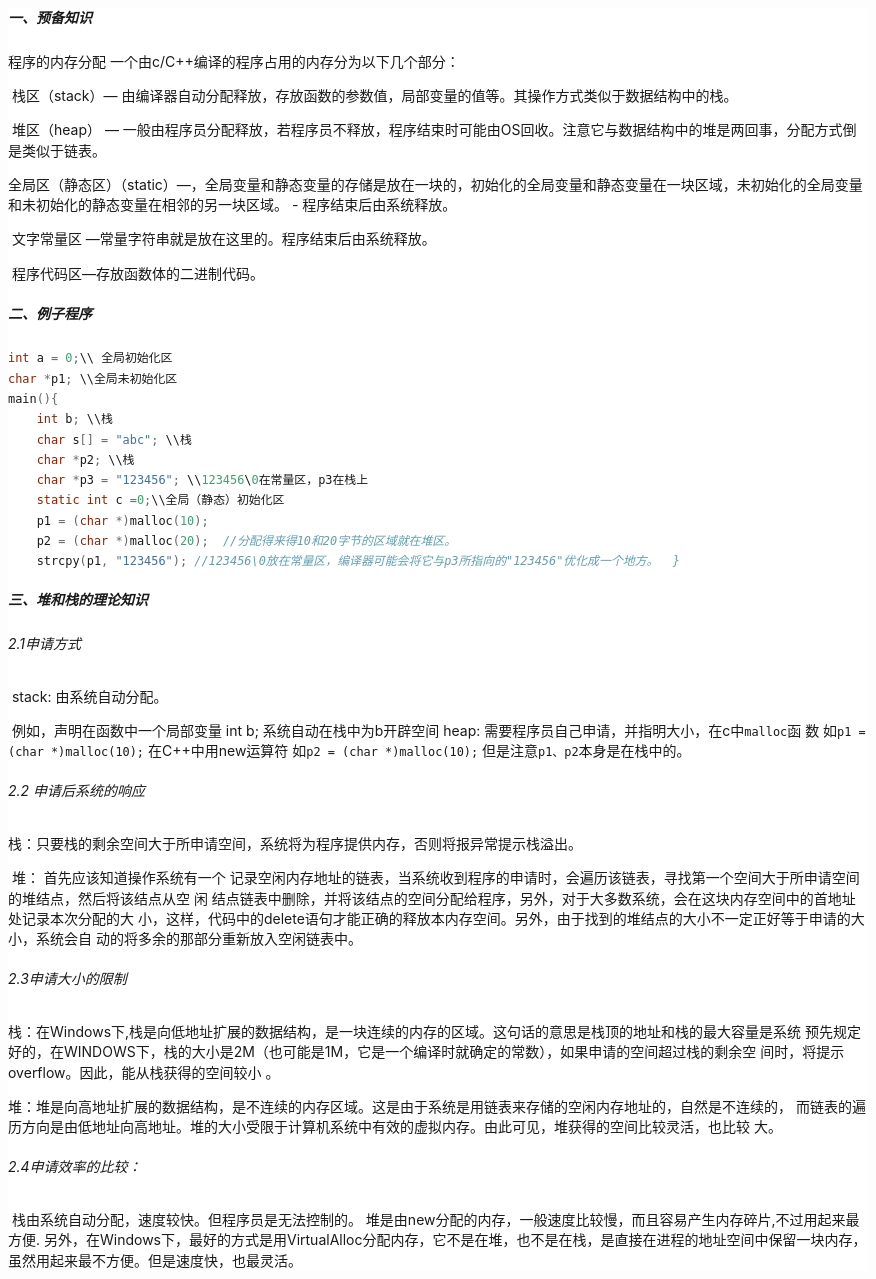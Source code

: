 ##### 一、预备知识

程序的内存分配  一个由c/C++编译的程序占用的内存分为以下几个部分：  

​		栈区（stack）— 由编译器自动分配释放，存放函数的参数值，局部变量的值等。其操作方式类似于数据结构中的栈。  

​		堆区（heap） — 一般由程序员分配释放，若程序员不释放，程序结束时可能由OS回收。注意它与数据结构中的堆是两回事，分配方式倒是类似于链表。  

​		全局区（静态区）（static）—，全局变量和静态变量的存储是放在一块的，初始化的全局变量和静态变量在一块区域，未初始化的全局变量和未初始化的静态变量在相邻的另一块区域。 - 程序结束后由系统释放。 

​		文字常量区   —常量字符串就是放在这里的。程序结束后由系统释放。 

​		程序代码区—存放函数体的二进制代码。 

#####  二、例子程序

```c
int a = 0;\\ 全局初始化区  
char *p1; \\全局未初始化区  
main(){
    int b; \\栈  
    char s[] = "abc"; \\栈  
    char *p2; \\栈  
    char *p3 = "123456"; \\123456\0在常量区，p3在栈上  
    static int c =0;\\全局（静态）初始化区  
    p1 = (char *)malloc(10);
    p2 = (char *)malloc(20);  //分配得来得10和20字节的区域就在堆区。  
    strcpy(p1, "123456"); //123456\0放在常量区，编译器可能会将它与p3所指向的"123456"优化成一个地方。  }
```

#####  三、堆和栈的理论知识  

###### 		2.1申请方式  

​			stack:  由系统自动分配。

​			例如，声明在函数中一个局部变量 int b; 系统自动在栈中为b开辟空间  heap:  需要程序员自己申请，并指明大小，在c中`malloc`函		数  如`p1 = (char *)malloc(10);`  在C++中用new运算符  如`p2 = (char *)malloc(10);`  但是注意`p1、p2`本身是在栈中的。  

###### 		2.2  申请后系统的响应  

​			栈：只要栈的剩余空间大于所申请空间，系统将为程序提供内存，否则将报异常提示栈溢出。 

​			堆： 首先应该知道操作系统有一个		记录空闲内存地址的链表，当系统收到程序的申请时，会遍历该链表，寻找第一个空间大于所申请空间的堆结点，然后将该结点从空		闲 结点链表中删除，并将该结点的空间分配给程序，另外，对于大多数系统，会在这块内存空间中的首地址处记录本次分配的大		小，这样，代码中的delete语句才能正确的释放本内存空间。另外，由于找到的堆结点的大小不一定正好等于申请的大小，系统会自		动的将多余的那部分重新放入空闲链表中。 

###### 		2.3申请大小的限制  

​			栈：在Windows下,栈是向低地址扩展的数据结构，是一块连续的内存的区域。这句话的意思是栈顶的地址和栈的最大容量是系统		预先规定好的，在WINDOWS下，栈的大小是2M（也可能是1M，它是一个编译时就确定的常数），如果申请的空间超过栈的剩余空		间时，将提示overflow。因此，能从栈获得的空间较小  。  

​			堆：堆是向高地址扩展的数据结构，是不连续的内存区域。这是由于系统是用链表来存储的空闲内存地址的，自然是不连续的，		而链表的遍历方向是由低地址向高地址。堆的大小受限于计算机系统中有效的虚拟内存。由此可见，堆获得的空间比较灵活，也比较		大。  

###### 		2.4申请效率的比较：

​			栈由系统自动分配，速度较快。但程序员是无法控制的。  堆是由new分配的内存，一般速度比较慢，而且容易产生内存碎片,不过用起来最方便.  另外，在Windows下，最好的方式是用VirtualAlloc分配内存，它不是在堆，也不是在栈，是直接在进程的地址空间中保留一块内存，虽然用起来最不方便。但是速度快，也最灵活。 
